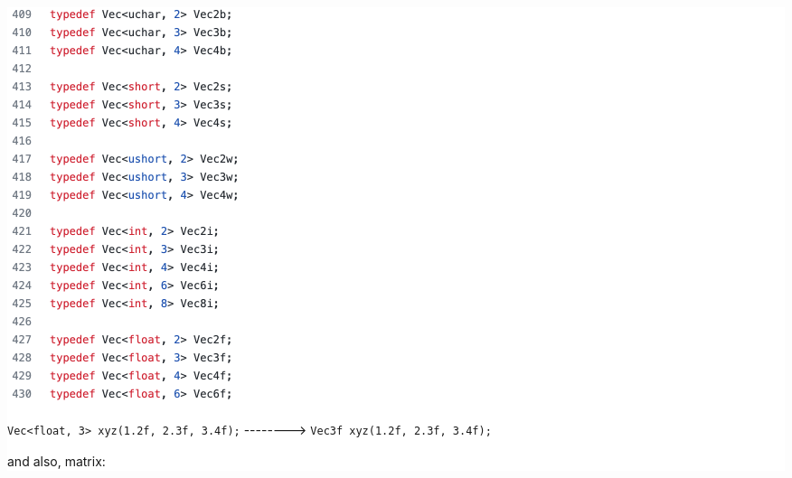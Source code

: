 <img src="images/Lecture1204.png" style="zoom: 50%;" />

`Vec<float, 3> xyz(1.2f, 2.3f, 3.4f);`   --------> `Vec3f xyz(1.2f, 2.3f, 3.4f);`

and also, matrix:

